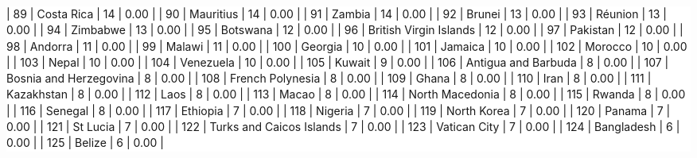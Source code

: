 | 89 | Costa Rica | 14 | 0.00 |
| 90 | Mauritius | 14 | 0.00 |
| 91 | Zambia | 14 | 0.00 |
| 92 | Brunei | 13 | 0.00 |
| 93 | Réunion | 13 | 0.00 |
| 94 | Zimbabwe | 13 | 0.00 |
| 95 | Botswana | 12 | 0.00 |
| 96 | British Virgin Islands | 12 | 0.00 |
| 97 | Pakistan | 12 | 0.00 |
| 98 | Andorra | 11 | 0.00 |
| 99 | Malawi | 11 | 0.00 |
| 100 | Georgia | 10 | 0.00 |
| 101 | Jamaica | 10 | 0.00 |
| 102 | Morocco | 10 | 0.00 |
| 103 | Nepal | 10 | 0.00 |
| 104 | Venezuela | 10 | 0.00 |
| 105 | Kuwait | 9 | 0.00 |
| 106 | Antigua and Barbuda | 8 | 0.00 |
| 107 | Bosnia and Herzegovina | 8 | 0.00 |
| 108 | French Polynesia | 8 | 0.00 |
| 109 | Ghana | 8 | 0.00 |
| 110 | Iran | 8 | 0.00 |
| 111 | Kazakhstan | 8 | 0.00 |
| 112 | Laos | 8 | 0.00 |
| 113 | Macao | 8 | 0.00 |
| 114 | North Macedonia | 8 | 0.00 |
| 115 | Rwanda | 8 | 0.00 |
| 116 | Senegal | 8 | 0.00 |
| 117 | Ethiopia | 7 | 0.00 |
| 118 | Nigeria | 7 | 0.00 |
| 119 | North Korea | 7 | 0.00 |
| 120 | Panama | 7 | 0.00 |
| 121 | St Lucia | 7 | 0.00 |
| 122 | Turks and Caicos Islands | 7 | 0.00 |
| 123 | Vatican City | 7 | 0.00 |
| 124 | Bangladesh | 6 | 0.00 |
| 125 | Belize | 6 | 0.00 |